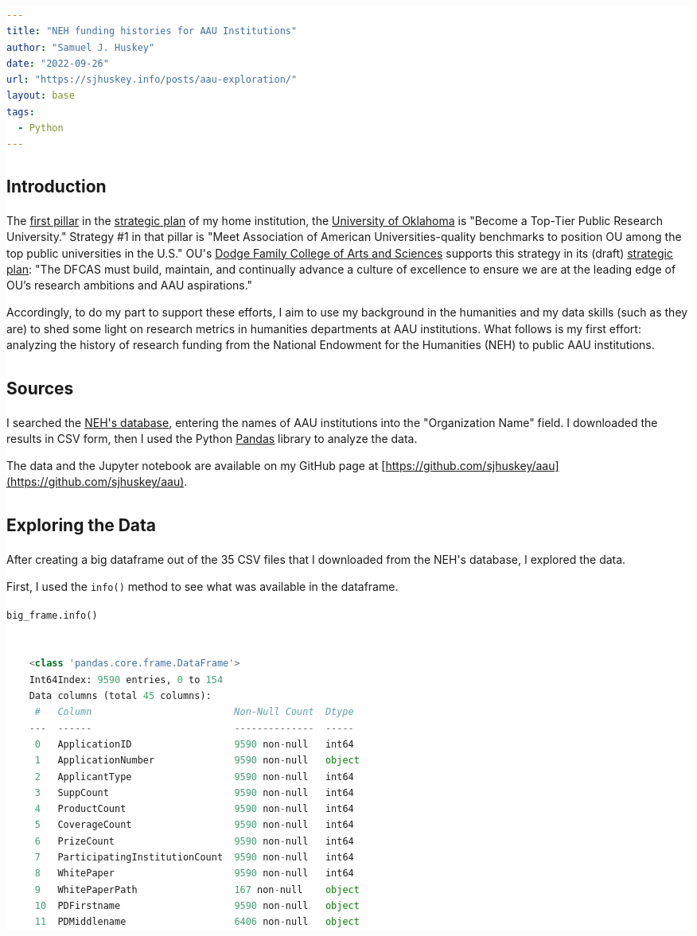 ```yaml
---
title: "NEH funding histories for AAU Institutions"
author: "Samuel J. Huskey"
date: "2022-09-26"
url: "https://sjhuskey.info/posts/aau-exploration/"
layout: base
tags:
  - Python
---
```


## Introduction

The [first pillar](https://www.ou.edu/leadon/pillars/pillar1) in the [strategic plan](https://www.ou.edu/leadon) of my home institution, the [University of Oklahoma](https://www.ou.edu/) is "Become a Top-Tier Public Research University." Strategy #1 in that pillar is "Meet Association of American Universities-quality benchmarks to position OU among the top public universities in the U.S." OU's [Dodge Family College of Arts and Sciences](https://www.ou.edu/cas/) supports this strategy in its (draft) [strategic plan](https://ou.edu/cas/connect/strategic-plan): "The DFCAS must build, maintain, and continually advance a culture of excellence to ensure we are at the leading edge of OU’s research ambitions and AAU aspirations."

Accordingly, to do my part to support these efforts, I aim to use my background in the humanities and my data skills (such as they are) to shed some light on research metrics in humanities departments at AAU institutions. What follows is my first effort: analyzing the history of research funding from the National Endowment for the Humanities (NEH) to public AAU institutions.

## Sources

I searched the [NEH's database](https://securegrants.neh.gov/publicquery/main.aspx), entering the names of AAU institutions into the "Organization Name" field. I downloaded the results in CSV form, then I used the Python [Pandas](https://pandas.pydata.org/) library to analyze the data.

The data and the Jupyter notebook are available on my GitHub page at [https://github.com/sjhuskey/aau](https://github.com/sjhuskey/aau).

## Exploring the Data

After creating a big dataframe out of the 35 CSV files that I downloaded from the NEH's database, I explored the data.

First, I used the `info()` method to see what was available in the dataframe.

```python
big_frame.info()


    <class 'pandas.core.frame.DataFrame'>
    Int64Index: 9590 entries, 0 to 154
    Data columns (total 45 columns):
     #   Column                         Non-Null Count  Dtype
    ---  ------                         --------------  -----
     0   ApplicationID                  9590 non-null   int64
     1   ApplicationNumber              9590 non-null   object
     2   ApplicantType                  9590 non-null   int64
     3   SuppCount                      9590 non-null   int64
     4   ProductCount                   9590 non-null   int64
     5   CoverageCount                  9590 non-null   int64
     6   PrizeCount                     9590 non-null   int64
     7   ParticipatingInstitutionCount  9590 non-null   int64
     8   WhitePaper                     9590 non-null   int64
     9   WhitePaperPath                 167 non-null    object
     10  PDFirstname                    9590 non-null   object
     11  PDMiddlename                   6406 non-null   object
```